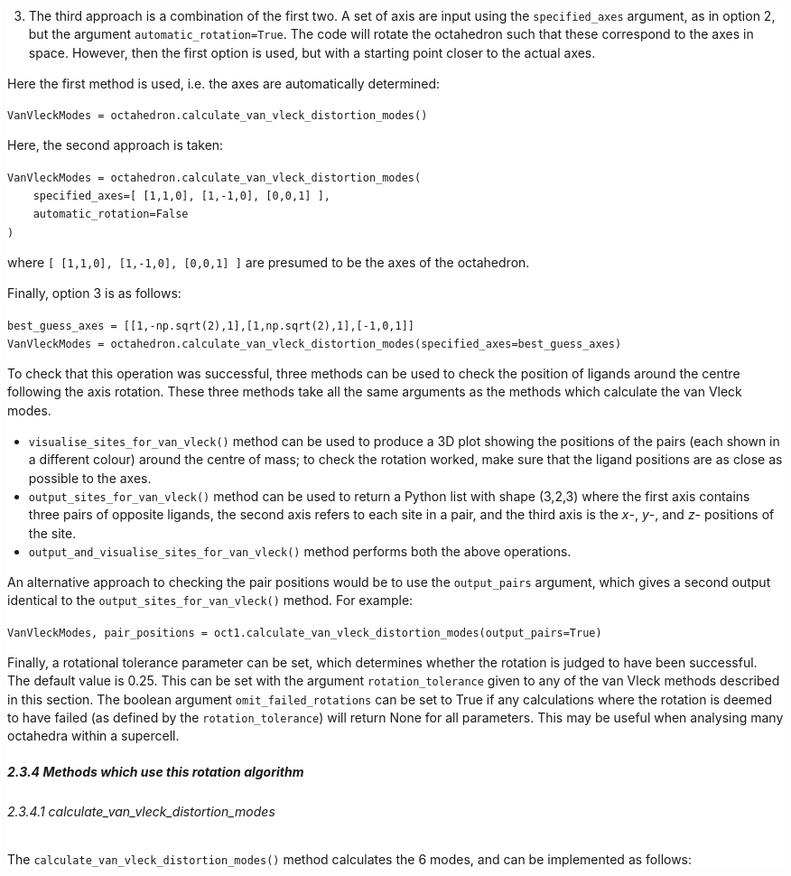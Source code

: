 3. The third approach is a combination of the first two. A set of axis are input using the `specified_axes` argument, as in option 2, but the argument `automatic_rotation=True`. The code will rotate the octahedron such that these correspond to the axes in space. However, then the first option is used, but with a starting point closer to the actual axes.

Here the first method is used, i.e. the axes are automatically determined:
```
VanVleckModes = octahedron.calculate_van_vleck_distortion_modes()
```

Here, the second approach is taken:

```
VanVleckModes = octahedron.calculate_van_vleck_distortion_modes(
    specified_axes=[ [1,1,0], [1,-1,0], [0,0,1] ],
    automatic_rotation=False
)
```
where `[ [1,1,0], [1,-1,0], [0,0,1] ]` are presumed to be the axes of the octahedron.

Finally, option 3 is as follows:

```
best_guess_axes = [[1,-np.sqrt(2),1],[1,np.sqrt(2),1],[-1,0,1]]
VanVleckModes = octahedron.calculate_van_vleck_distortion_modes(specified_axes=best_guess_axes)
```

To check that this operation was successful, three methods can be used to check the position of ligands around the centre following the axis rotation. These three methods take all the same arguments as the methods which calculate the van Vleck modes.
- `visualise_sites_for_van_vleck()` method can be used to produce a 3D plot showing the positions of the pairs (each shown in a different colour) around the centre of mass; to check the rotation worked, make sure that the ligand positions are as close as possible to the axes.
- `output_sites_for_van_vleck()` method can be used to return a Python list with shape (3,2,3) where the first axis contains three pairs of opposite ligands, the second axis refers to each site in a pair, and the third axis is the _x_-, _y_-, and _z_- positions of the site.
- `output_and_visualise_sites_for_van_vleck()` method performs both the above operations.

An alternative approach to checking the pair positions would be to use the `output_pairs` argument, which gives a second output identical to the `output_sites_for_van_vleck()` method. For example:

```
VanVleckModes, pair_positions = oct1.calculate_van_vleck_distortion_modes(output_pairs=True)
```

Finally, a rotational tolerance parameter can be set, which determines whether the rotation is judged to have been successful. The default value is 0.25. This can be set with the argument `rotation_tolerance` given to any of the van Vleck methods described in this section. The boolean argument `omit_failed_rotations` can be set to True if any calculations where the rotation is deemed to have failed (as defined by the `rotation_tolerance`) will return None for all parameters. This may be useful when analysing many octahedra within a supercell.

##### 2.3.4 Methods which use this rotation algorithm

###### 2.3.4.1 calculate_van_vleck_distortion_modes

The `calculate_van_vleck_distortion_modes()` method calculates the 6 modes, and can be implemented as follows:
